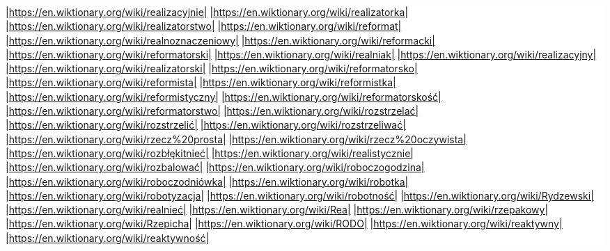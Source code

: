 |https://en.wiktionary.org/wiki/realizacyjnie|
|https://en.wiktionary.org/wiki/realizatorka|
|https://en.wiktionary.org/wiki/realizatorstwo|
|https://en.wiktionary.org/wiki/reformat|
|https://en.wiktionary.org/wiki/realnoznaczeniowy|
|https://en.wiktionary.org/wiki/reformacki|
|https://en.wiktionary.org/wiki/reformatorski|
|https://en.wiktionary.org/wiki/realniak|
|https://en.wiktionary.org/wiki/realizacyjny|
|https://en.wiktionary.org/wiki/realizatorski|
|https://en.wiktionary.org/wiki/reformatorsko|
|https://en.wiktionary.org/wiki/reformista|
|https://en.wiktionary.org/wiki/reformistka|
|https://en.wiktionary.org/wiki/reformistyczny|
|https://en.wiktionary.org/wiki/reformatorskość|
|https://en.wiktionary.org/wiki/reformatorstwo|
|https://en.wiktionary.org/wiki/rozstrzelać|
|https://en.wiktionary.org/wiki/rozstrzelić|
|https://en.wiktionary.org/wiki/rozstrzeliwać|
|https://en.wiktionary.org/wiki/rzecz%20prosta|
|https://en.wiktionary.org/wiki/rzecz%20oczywista|
|https://en.wiktionary.org/wiki/rozbłękitnieć|
|https://en.wiktionary.org/wiki/realistycznie|
|https://en.wiktionary.org/wiki/rozbalować|
|https://en.wiktionary.org/wiki/roboczogodzina|
|https://en.wiktionary.org/wiki/roboczodniówka|
|https://en.wiktionary.org/wiki/robotka|
|https://en.wiktionary.org/wiki/robotyzacja|
|https://en.wiktionary.org/wiki/robotność|
|https://en.wiktionary.org/wiki/Rydzewski|
|https://en.wiktionary.org/wiki/realnieć|
|https://en.wiktionary.org/wiki/Rea|
|https://en.wiktionary.org/wiki/rzepakowy|
|https://en.wiktionary.org/wiki/Rzepicha|
|https://en.wiktionary.org/wiki/RODO|
|https://en.wiktionary.org/wiki/reaktywny|
|https://en.wiktionary.org/wiki/reaktywność|